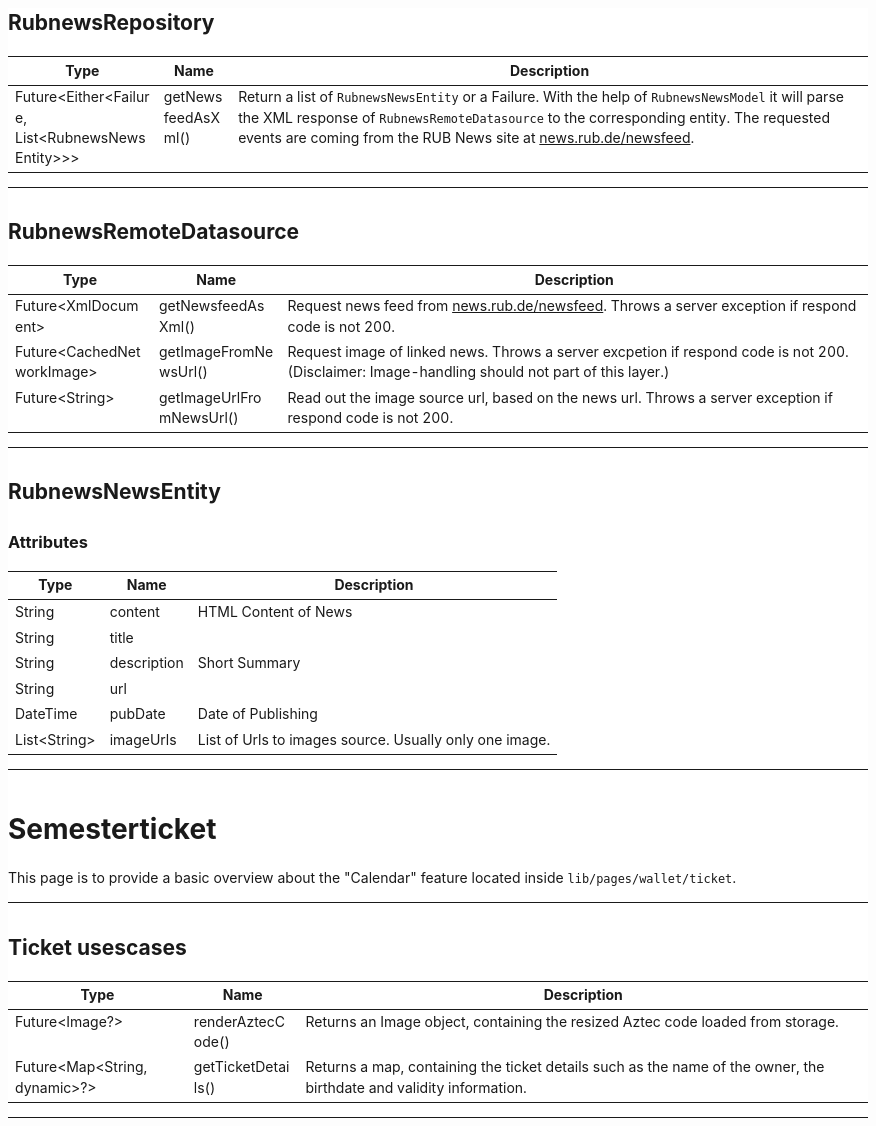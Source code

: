 
## RubnewsRepository

| Type | Name | Description |
|------|------|-------------|
| Future<Either<Failure, List\<RubnewsNewsEntity>>> | getNewsfeedAsXml() | Return a list of `RubnewsNewsEntity` or a Failure. With the help of `RubnewsNewsModel` it will parse the XML response of `RubnewsRemoteDatasource` to the corresponding entity. The requested events are coming from the RUB News site at [news.rub.de/newsfeed](https://news.rub.de/newsfeed).

---

## RubnewsRemoteDatasource

| Type | Name | Description |
|------|------|-------------|
| Future\<XmlDocument> | getNewsfeedAsXml() | Request news feed from [news.rub.de/newsfeed](https://news.rub.de/newsfeed). Throws a server exception if respond code is not 200.
| Future\<CachedNetworkImage> | getImageFromNewsUrl() | Request image of linked news. Throws a server excpetion if respond code is not 200. (Disclaimer: Image-handling should not part of this layer.)
| Future\<String> | getImageUrlFromNewsUrl() | Read out the image source url, based on the news url. Throws a server exception if respond code is not 200.

---

## RubnewsNewsEntity

### Attributes

| Type | Name | Description |
|------|------|-------------|
| String | content | HTML Content of News |
| String | title | |
| String | description | Short Summary |
| String | url | |
| DateTime | pubDate | Date of Publishing |
| List\<String> | imageUrls | List of Urls to images source. Usually only one image. |

---

# Semesterticket

This page is to provide a basic overview about the "Calendar" feature located inside
`lib/pages/wallet/ticket`.

---

## Ticket usescases

| Type | Name | Description |
|------|------|-------------|
| Future<Image?> | renderAztecCode() | Returns an Image object, containing the resized Aztec code loaded from storage.
| Future<Map<String, dynamic>?> | getTicketDetails() | Returns a map, containing the ticket details such as the name of the owner, the birthdate and validity information.

---
